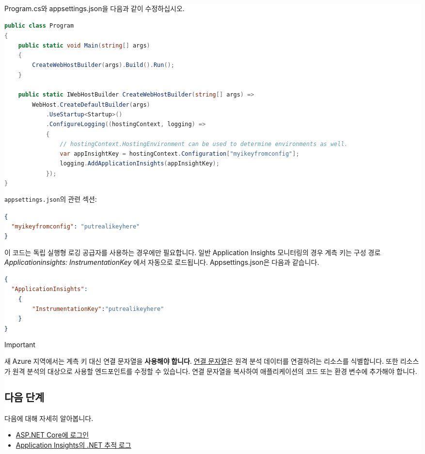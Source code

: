 
Program.cs와 appsettings.json을 다음과 같이 수정하십시오.

   ```csharp
   public class Program
   {
       public static void Main(string[] args)
       {
           CreateWebHostBuilder(args).Build().Run();
       }

       public static IWebHostBuilder CreateWebHostBuilder(string[] args) =>
           WebHost.CreateDefaultBuilder(args)
               .UseStartup<Startup>()
               .ConfigureLogging((hostingContext, logging) =>
               {
                   // hostingContext.HostingEnvironment can be used to determine environments as well.
                   var appInsightKey = hostingContext.Configuration["myikeyfromconfig"];
                   logging.AddApplicationInsights(appInsightKey);
               });
   }
   ```

   `appsettings.json`의 관련 섹션:

   ```json
   {
     "myikeyfromconfig": "putrealikeyhere"
   }
   ```

이 코드는 독립 실행형 로깅 공급자를 사용하는 경우에만 필요합니다. 일반 Application Insights 모니터링의 경우 계측 키는 구성 경로 *Applicationinsights: InstrumentationKey* 에서 자동으로 로드됩니다. Appsettings.json은 다음과 같습니다.

   ```json
   {
     "ApplicationInsights":
       {
           "InstrumentationKey":"putrealikeyhere"
       }
   }
   ```

> [!IMPORTANT]
> 새 Azure 지역에서는 계측 키 대신 연결 문자열을 **사용해야 합니다**. [연결 문자열](./sdk-connection-string.md?tabs=net)은 원격 분석 데이터를 연결하려는 리소스를 식별합니다. 또한 리소스가 원격 분석의 대상으로 사용할 엔드포인트를 수정할 수 있습니다. 연결 문자열을 복사하여 애플리케이션의 코드 또는 환경 변수에 추가해야 합니다.

## <a name="next-steps"></a>다음 단계

다음에 대해 자세히 알아봅니다.

* [ASP.NET Core에 로그인](/aspnet/core/fundamentals/logging)
* [Application Insights의 .NET 추적 로그](./asp-net-trace-logs.md)


